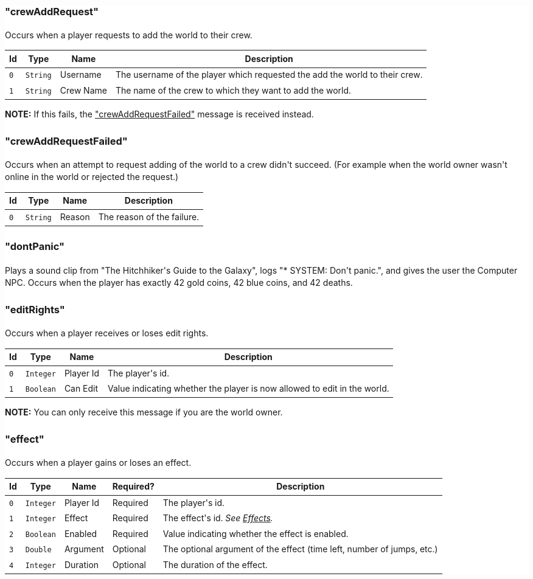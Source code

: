 ### <a id="rm-crewAddRequest">"crewAddRequest"</a>
Occurs when a player requests to add the world to their crew.

| Id  | Type     | Name      | Description
| --- | ----     | ----      | -----------
| `0` | `String` | Username  | The username of the player which requested the add the world to their crew.
| `1` | `String` | Crew Name | The name of the crew to which they want to add the world.

**NOTE:** If this fails, the ["crewAddRequestFailed"](#rm-crewAddRequestFailed) message is received instead.

### <a id="rm-crewAddRequestFailed">"crewAddRequestFailed"</a>
Occurs when an attempt to request adding of the world to a crew didn't succeed.
(For example when the world owner wasn't online in the world or rejected the request.)

| Id  | Type     | Name   | Description
| --- | ----     | ----   | -----------
| `0` | `String` | Reason | The reason of the failure.

### <a id="rm-dontPanic">"dontPanic"</a>
Plays a sound clip from "The Hitchhiker's Guide to the Galaxy", logs "* SYSTEM: Don't panic.", and gives the user the Computer NPC.
Occurs when the player has exactly 42 gold coins, 42 blue coins, and 42 deaths.

### <a id="rm-editRights">"editRights"</a>
Occurs when a player receives or loses edit rights.

| Id  | Type      | Name      | Description
| --- | ----      | ----      | -----------
| `0` | `Integer` | Player Id | The player's id.
| `1` | `Boolean` | Can Edit  | Value indicating whether the player is now allowed to edit in the world.

**NOTE:** You can only receive this message if you are the world owner.

### <a id="rm-effect">"effect"</a>
Occurs when a player gains or loses an effect.

| Id  | Type      | Name      | Required? | Description
| --- | ----      | ----      | --------- | -----------
| `0` | `Integer` | Player Id | Required  | The player's id.
| `1` | `Integer` | Effect    | Required  | The effect's id. *See [Effects](#model-effects).*
| `2` | `Boolean` | Enabled   | Required  | Value indicating whether the effect is enabled.
| `3` | `Double`  | Argument  | Optional  | The optional argument of the effect (time left, number of jumps, etc.)
| `4` | `Integer` | Duration  | Optional  | The duration of the effect.

